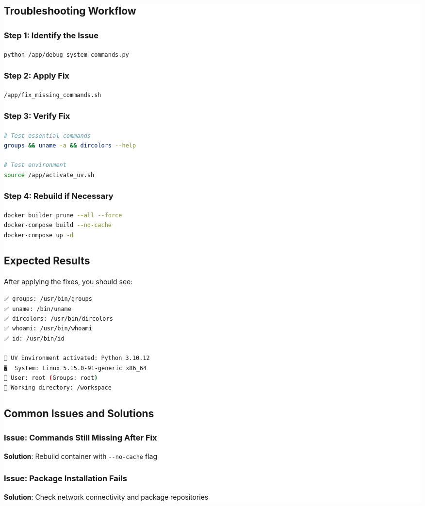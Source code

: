 ## Troubleshooting Workflow

### **Step 1: Identify the Issue**
```bash
python /app/debug_system_commands.py
```

### **Step 2: Apply Fix**
```bash
/app/fix_missing_commands.sh
```

### **Step 3: Verify Fix**
```bash
# Test essential commands
groups && uname -a && dircolors --help

# Test environment
source /app/activate_uv.sh
```

### **Step 4: Rebuild if Necessary**
```bash
docker builder prune --all --force
docker-compose build --no-cache
docker-compose up -d
```

## Expected Results

After applying the fixes, you should see:

```bash
✅ groups: /usr/bin/groups
✅ uname: /bin/uname
✅ dircolors: /usr/bin/dircolors
✅ whoami: /usr/bin/whoami
✅ id: /usr/bin/id

🐍 UV Environment activated: Python 3.10.12
🖥️  System: Linux 5.15.0-91-generic x86_64
👤 User: root (Groups: root)
📁 Working directory: /workspace
```

## Common Issues and Solutions

### **Issue: Commands Still Missing After Fix**
**Solution**: Rebuild container with `--no-cache` flag

### **Issue: Package Installation Fails**
**Solution**: Check network connectivity and package repositories
